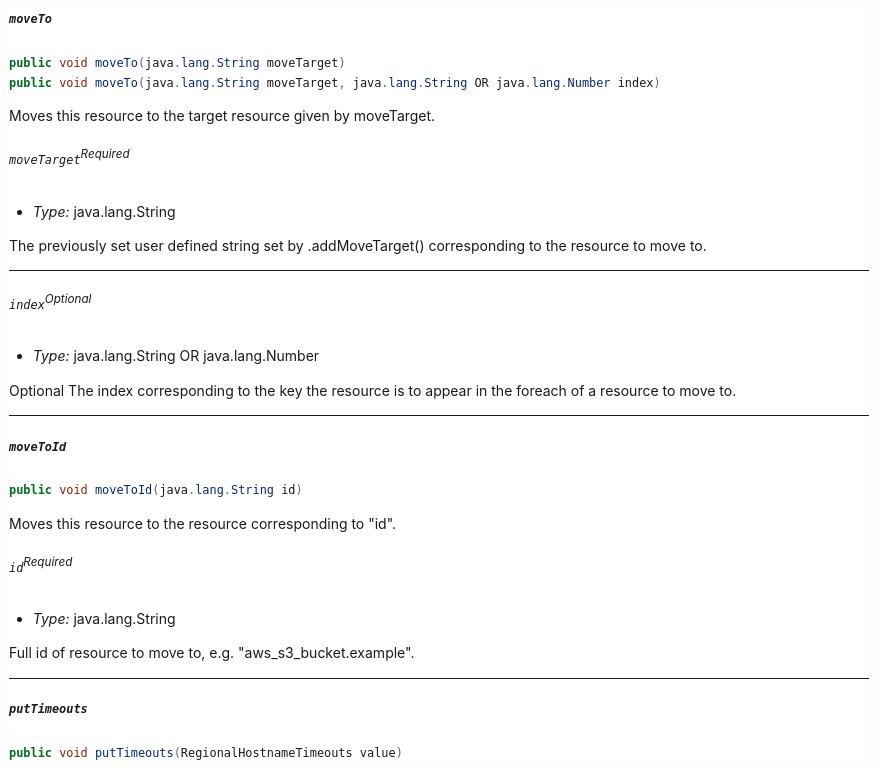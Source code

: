 ##### `moveTo` <a name="moveTo" id="@cdktf/provider-cloudflare.regionalHostname.RegionalHostname.moveTo"></a>

```java
public void moveTo(java.lang.String moveTarget)
public void moveTo(java.lang.String moveTarget, java.lang.String OR java.lang.Number index)
```

Moves this resource to the target resource given by moveTarget.

###### `moveTarget`<sup>Required</sup> <a name="moveTarget" id="@cdktf/provider-cloudflare.regionalHostname.RegionalHostname.moveTo.parameter.moveTarget"></a>

- *Type:* java.lang.String

The previously set user defined string set by .addMoveTarget() corresponding to the resource to move to.

---

###### `index`<sup>Optional</sup> <a name="index" id="@cdktf/provider-cloudflare.regionalHostname.RegionalHostname.moveTo.parameter.index"></a>

- *Type:* java.lang.String OR java.lang.Number

Optional The index corresponding to the key the resource is to appear in the foreach of a resource to move to.

---

##### `moveToId` <a name="moveToId" id="@cdktf/provider-cloudflare.regionalHostname.RegionalHostname.moveToId"></a>

```java
public void moveToId(java.lang.String id)
```

Moves this resource to the resource corresponding to "id".

###### `id`<sup>Required</sup> <a name="id" id="@cdktf/provider-cloudflare.regionalHostname.RegionalHostname.moveToId.parameter.id"></a>

- *Type:* java.lang.String

Full id of resource to move to, e.g. "aws_s3_bucket.example".

---

##### `putTimeouts` <a name="putTimeouts" id="@cdktf/provider-cloudflare.regionalHostname.RegionalHostname.putTimeouts"></a>

```java
public void putTimeouts(RegionalHostnameTimeouts value)
```
